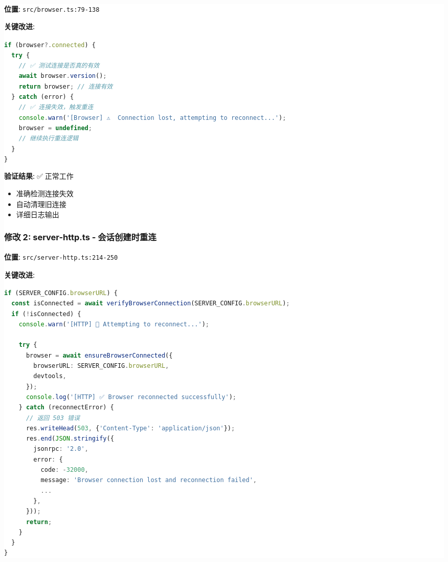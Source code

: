 **位置**: `src/browser.ts:79-138`

**关键改进**:

```typescript
if (browser?.connected) {
  try {
    // ✅ 测试连接是否真的有效
    await browser.version();
    return browser; // 连接有效
  } catch (error) {
    // ✅ 连接失效，触发重连
    console.warn('[Browser] ⚠️  Connection lost, attempting to reconnect...');
    browser = undefined;
    // 继续执行重连逻辑
  }
}
```

**验证结果**: ✅ 正常工作

- 准确检测连接失效
- 自动清理旧连接
- 详细日志输出

### 修改 2: server-http.ts - 会话创建时重连

**位置**: `src/server-http.ts:214-250`

**关键改进**:

```typescript
if (SERVER_CONFIG.browserURL) {
  const isConnected = await verifyBrowserConnection(SERVER_CONFIG.browserURL);
  if (!isConnected) {
    console.warn('[HTTP] 🔄 Attempting to reconnect...');

    try {
      browser = await ensureBrowserConnected({
        browserURL: SERVER_CONFIG.browserURL,
        devtools,
      });
      console.log('[HTTP] ✅ Browser reconnected successfully');
    } catch (reconnectError) {
      // 返回 503 错误
      res.writeHead(503, {'Content-Type': 'application/json'});
      res.end(JSON.stringify({
        jsonrpc: '2.0',
        error: {
          code: -32000,
          message: 'Browser connection lost and reconnection failed',
          ...
        },
      }));
      return;
    }
  }
}
```
